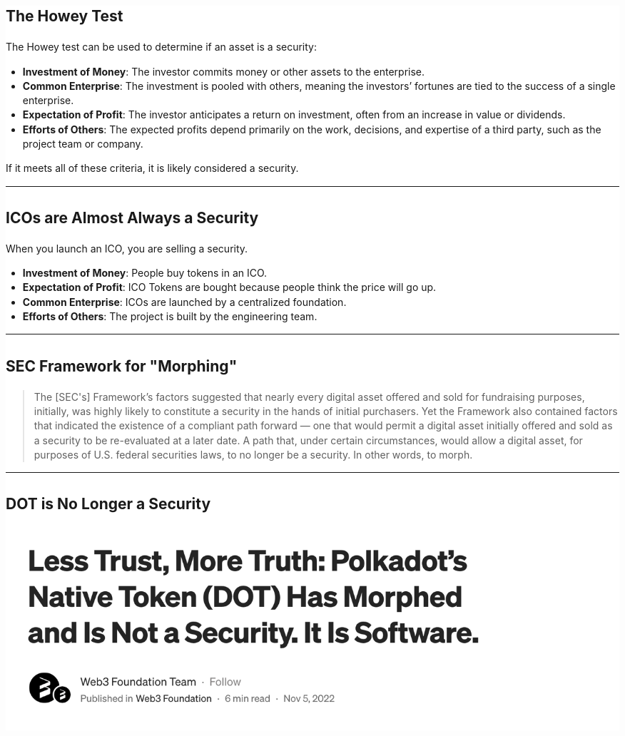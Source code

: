 
## The Howey Test

The Howey test can be used to determine if an asset is a security:

- **Investment of Money**: The investor commits money or other assets to the enterprise.
- **Common Enterprise**: The investment is pooled with others, meaning the investors’ fortunes are tied to the success of a single enterprise.
- **Expectation of Profit**: The investor anticipates a return on investment, often from an increase in value or dividends.
- **Efforts of Others**: The expected profits depend primarily on the work, decisions, and expertise of a third party, such as the project team or company.

If it meets all of these criteria, it is likely considered a security.

---

## ICOs are Almost Always a Security

When you launch an ICO, you are selling a security.

- **Investment of Money**: People buy tokens in an ICO.
- **Expectation of Profit**: ICO Tokens are bought because people think the price will go up.
- **Common Enterprise**: ICOs are launched by a centralized foundation.
- **Efforts of Others**: The project is built by the engineering team.

---

## SEC Framework for "Morphing"

> The [SEC's] Framework’s factors suggested that nearly every digital asset offered and sold for fundraising purposes, initially, was highly likely to constitute a security in the hands of initial purchasers. Yet the Framework also contained factors that indicated the existence of a compliant path forward — one that would permit a digital asset initially offered and sold as a security to be re-evaluated at a later date. A path that, under certain circumstances, would allow a digital asset, for purposes of U.S. federal securities laws, to no longer be a security. In other words, to morph.

---

## DOT is No Longer a Security

<img style="width: 700px;" src="./assets/morph.png" />
